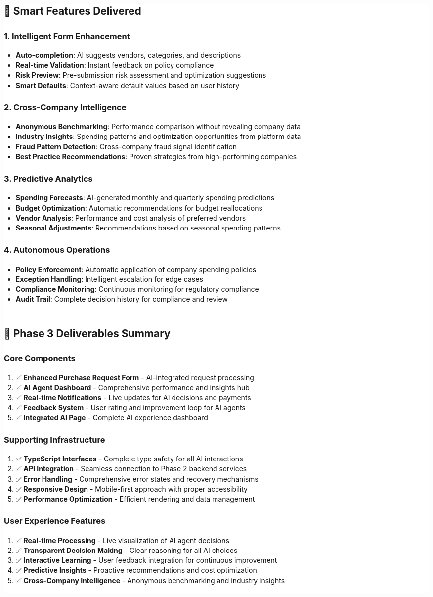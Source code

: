 
## 🔮 Smart Features Delivered

### 1. Intelligent Form Enhancement
- **Auto-completion**: AI suggests vendors, categories, and descriptions
- **Real-time Validation**: Instant feedback on policy compliance
- **Risk Preview**: Pre-submission risk assessment and optimization suggestions
- **Smart Defaults**: Context-aware default values based on user history

### 2. Cross-Company Intelligence
- **Anonymous Benchmarking**: Performance comparison without revealing company data
- **Industry Insights**: Spending patterns and optimization opportunities from platform data
- **Fraud Pattern Detection**: Cross-company fraud signal identification
- **Best Practice Recommendations**: Proven strategies from high-performing companies

### 3. Predictive Analytics
- **Spending Forecasts**: AI-generated monthly and quarterly spending predictions
- **Budget Optimization**: Automatic recommendations for budget reallocations
- **Vendor Analysis**: Performance and cost analysis of preferred vendors
- **Seasonal Adjustments**: Recommendations based on seasonal spending patterns

### 4. Autonomous Operations
- **Policy Enforcement**: Automatic application of company spending policies
- **Exception Handling**: Intelligent escalation for edge cases
- **Compliance Monitoring**: Continuous monitoring for regulatory compliance
- **Audit Trail**: Complete decision history for compliance and review

---

## 🚀 Phase 3 Deliverables Summary

### Core Components
1. ✅ **Enhanced Purchase Request Form** - AI-integrated request processing
2. ✅ **AI Agent Dashboard** - Comprehensive performance and insights hub
3. ✅ **Real-time Notifications** - Live updates for AI decisions and payments
4. ✅ **Feedback System** - User rating and improvement loop for AI agents
5. ✅ **Integrated AI Page** - Complete AI experience dashboard

### Supporting Infrastructure
1. ✅ **TypeScript Interfaces** - Complete type safety for all AI interactions
2. ✅ **API Integration** - Seamless connection to Phase 2 backend services
3. ✅ **Error Handling** - Comprehensive error states and recovery mechanisms
4. ✅ **Responsive Design** - Mobile-first approach with proper accessibility
5. ✅ **Performance Optimization** - Efficient rendering and data management

### User Experience Features
1. ✅ **Real-time Processing** - Live visualization of AI agent decisions
2. ✅ **Transparent Decision Making** - Clear reasoning for all AI choices
3. ✅ **Interactive Learning** - User feedback integration for continuous improvement
4. ✅ **Predictive Insights** - Proactive recommendations and cost optimization
5. ✅ **Cross-Company Intelligence** - Anonymous benchmarking and industry insights

---